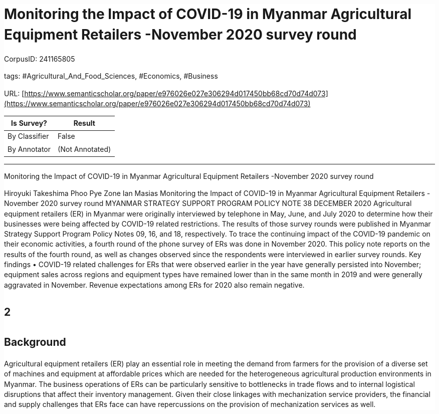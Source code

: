 # Monitoring the Impact of COVID-19 in Myanmar Agricultural Equipment Retailers -November 2020 survey round

CorpusID: 241165805
 
tags: #Agricultural_And_Food_Sciences, #Economics, #Business

URL: [https://www.semanticscholar.org/paper/e976026e027e306294d017450bb68cd70d74d073](https://www.semanticscholar.org/paper/e976026e027e306294d017450bb68cd70d74d073)
 
| Is Survey?        | Result          |
| ----------------- | --------------- |
| By Classifier     | False |
| By Annotator      | (Not Annotated) |

---

Monitoring the Impact of COVID-19 in Myanmar Agricultural Equipment Retailers -November 2020 survey round


Hiroyuki Takeshima 
Phoo Pye Zone 
Ian Masias 
Monitoring the Impact of COVID-19 in Myanmar Agricultural Equipment Retailers -November 2020 survey round
MYANMAR STRATEGY SUPPORT PROGRAM POLICY NOTE 38 DECEMBER 2020 Agricultural equipment retailers (ER) in Myanmar were originally interviewed by telephone in May, June, and July 2020 to determine how their businesses were being affected by COVID-19 related restrictions. The results of those survey rounds were published in Myanmar Strategy Support Program Policy Notes 09, 16, and 18, respectively. To trace the continuing impact of the COVID-19 pandemic on their economic activities, a fourth round of the phone survey of ERs was done in November 2020. This policy note reports on the results of the fourth round, as well as changes observed since the respondents were interviewed in earlier survey rounds. Key findings • COVID-19 related challenges for ERs that were observed earlier in the year have generally persisted into November; equipment sales across regions and equipment types have remained lower than in the same month in 2019 and were generally aggravated in November. Revenue expectations among ERs for 2020 also remain negative.


## 2


## Background

Agricultural equipment retailers (ER) play an essential role in meeting the demand from farmers for the provision of a diverse set of machines and equipment at affordable prices which are needed for the heterogeneous agricultural production environments in Myanmar. The business operations of ERs can be particularly sensitive to bottlenecks in trade flows and to internal logistical disruptions that affect their inventory management. Given their close linkages with mechanization service providers, the financial and supply challenges that ERs face can have repercussions on the provision of mechanization services as well.
